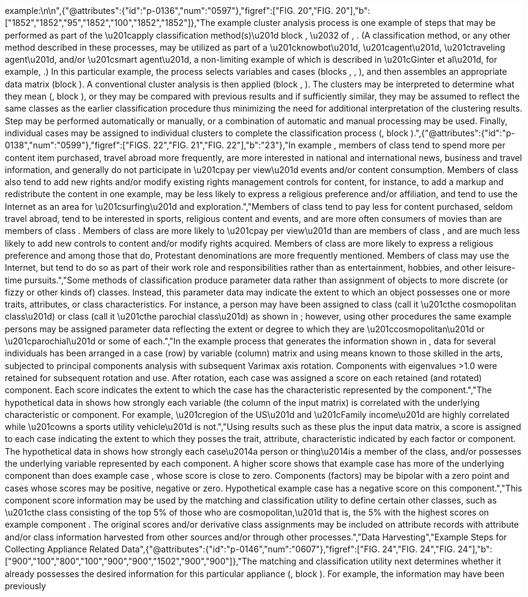 example:\n\n",{"@attributes":{"id":"p-0136","num":"0597"},"figref":["FIG. 20","FIG. 20"],"b":["1852","1852","95","1852","100","1852","1852"]},"The  example cluster analysis process is one example of steps that may be performed as part of the \u201capply classification method(s)\u201d block , \u2032 of , . (A classification method, or any other method described in these processes, may be utilized as part of a \u201cknowbot\u201d, \u201cagent\u201d, \u201ctraveling agent\u201d, and\/or \u201csmart agent\u201d, a non-limiting example of which is described in \u201cGinter et al\u201d, for example, .) In this particular example, the process selects variables and cases (blocks , , ), and then assembles an appropriate data matrix (block ). A conventional cluster analysis is then applied (block , ). The clusters may be interpreted to determine what they mean (, block ), or they may be compared with previous results and if sufficiently similar, they may be assumed to reflect the same classes as the earlier classification procedure thus minimizing the need for additional interpretation of the clustering results. Step  may be performed automatically or manually, or a combination of automatic and manual processing may be used. Finally, individual cases may be assigned to individual clusters to complete the classification process (, block ).",{"@attributes":{"id":"p-0138","num":"0599"},"figref":["FIGS. 22","FIG. 21","FIG. 22"],"b":"23"},"In example , members of class  tend to spend more per content item purchased, travel abroad more frequently, are more interested in national and international news, business and travel information, and generally do not participate in \u201cpay per view\u201d events and\/or content consumption. Members of class  also tend to add new rights and\/or modify existing rights management controls for content, for instance, to add a markup and redistribute the content in one example, may be less likely to express a religious preference and\/or affiliation, and tend to use the Internet as an area for \u201csurfing\u201d and exploration.","Members of class  tend to pay less for content purchased, seldom travel abroad, tend to be interested in sports, religious content and events, and are more often consumers of movies than are members of class . Members of class  are more likely to \u201cpay per view\u201d than are members of class , and are much less likely to add new controls to content and\/or modify rights acquired. Members of class  are more likely to express a religious preference and among those that do, Protestant denominations are more frequently mentioned. Members of class  may use the Internet, but tend to do so as part of their work role and responsibilities rather than as entertainment, hobbies, and other leisure-time pursuits.","Some methods of classification produce parameter data rather than assignment of objects to more discrete (or fizzy or other kinds of) classes. Instead, this parameter data may indicate the extent to which an object possesses one or more traits, attributes, or class characteristics. For instance, a person may have been assigned to class  (call it \u201cthe cosmopolitan class\u201d) or class  (call it \u201cthe parochial class\u201d) as shown in ; however, using other procedures the same example persons may be assigned parameter data reflecting the extent or degree to which they are \u201ccosmopolitan\u201d or \u201cparochial\u201d or some of each.","In the example process that generates the information shown in , data for several individuals has been arranged in a case (row) by variable (column) matrix and using means known to those skilled in the arts, subjected to principal components analysis with subsequent Varimax axis rotation. Components with eigenvalues >1.0 were retained for subsequent rotation and use. After rotation, each case was assigned a score on each retained (and rotated) component. Each score indicates the extent to which the case has the characteristic represented by the component.","The hypothetical data in  shows how strongly each variable (the column of the input matrix) is correlated with the underlying characteristic or component. For example, \u201cregion of the US\u201d and \u201cFamily income\u201d are highly correlated while \u201cowns a sports utility vehicle\u201d is not.","Using results such as these plus the input data matrix, a score is assigned to each case indicating the extent to which they posses the trait, attribute, characteristic indicated by each factor or component. The hypothetical data in  shows how strongly each case\u2014a person or thing\u2014is a member of the class, and\/or possesses the underlying variable represented by each component. A higher score shows that example case  has more of the underlying component  than does example case , whose score is close to zero. Components (factors) may be bipolar with a zero point and cases whose scores may be positive, negative or zero. Hypothetical example case  has a negative score on this component.","This component score information may be used by the matching and classification utility  to define certain other classes, such as \u201cthe class consisting of the top 5% of those who are cosmopolitan,\u201d that is, the 5% with the highest scores on example component . The original scores and\/or derivative class assignments may be included on attribute records with attribute and\/or class information harvested from other sources and\/or through other processes.","Data Harvesting","Example Steps for Collecting Appliance Related Data",{"@attributes":{"id":"p-0146","num":"0607"},"figref":["FIG. 24","FIG. 24","FIG. 24"],"b":["900","100","800","100","900","900","1502","900","900"]},"The matching and classification utility  next determines whether it already possesses the desired information for this particular appliance  (, block ). For example, the information may have been previously